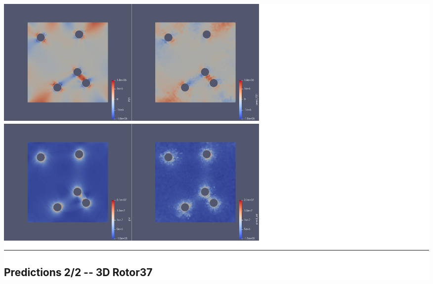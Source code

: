 <img src="assets/multiscale/P21_comparison.png" alt="P21 Comparison" style="width: 60%; height: auto;">

<img src="assets/multiscale/psi_comparison.png" alt="Psi Comparison" style="width: 60%; height: auto;">

---

## Predictions 2/2 -- 3D Rotor37
